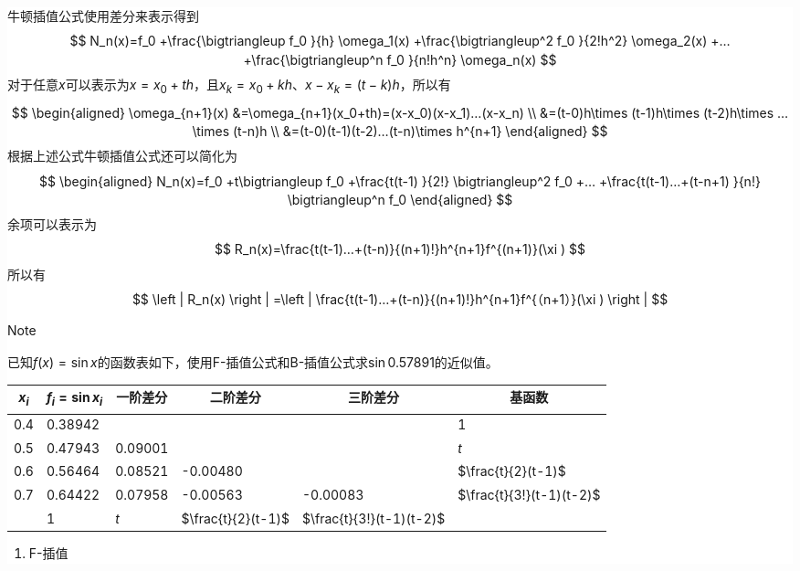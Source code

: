 牛顿插值公式使用差分来表示得到
$$
N_n(x)=f_0
+\frac{\bigtriangleup f_0 }{h} \omega_1(x)
+\frac{\bigtriangleup^2 f_0 }{2!h^2} \omega_2(x)
+…
+\frac{\bigtriangleup^n f_0 }{n!h^n} \omega_n(x)
$$
对于任意$x$可以表示为$x=x_0+th$，且$x_k=x_0+kh$、$x-x_k=(t-k)h$，所以有
$$
\begin{aligned} 
\omega_{n+1}(x) 
&=\omega_{n+1}(x_0+th)=(x-x_0)(x-x_1)…(x-x_n) \\
&=(t-0)h\times (t-1)h\times (t-2)h\times … \times (t-n)h \\
&=(t-0)(t-1)(t-2)…(t-n)\times h^{n+1}
\end{aligned}
$$
根据上述公式牛顿插值公式还可以简化为
$$
\begin{aligned} 
N_n(x)=f_0
+t\bigtriangleup f_0
+\frac{t(t-1) }{2!} \bigtriangleup^2 f_0
+…
+\frac{t(t-1)…+(t-n+1) }{n!} \bigtriangleup^n f_0
\end{aligned}
$$
余项可以表示为
$$
R_n(x)=\frac{t(t-1)…+(t-n)}{(n+1)!}h^{n+1}f^{(n+1)}(\xi )
$$
所以有
$$
\left | R_n(x) \right | =\left | \frac{t(t-1)…+(t-n)}{(n+1)!}h^{n+1}f^{（n+1）}(\xi ) \right | 
$$

> [!note]
>
> 已知$f(x)=\sin x$的函数表如下，使用F-插值公式和B-插值公式求$\sin0.57891$的近似值。

| $x_i$ | $f_i=\sin x_i$ | 一阶差分 | 二阶差分           | 三阶差分                 | 基函数                   |
| ----- | -------------- | -------- | ------------------ | ------------------------ | ------------------------ |
| 0.4   | 0.38942        |          |                    |                          | 1                        |
| 0.5   | 0.47943        | 0.09001  |                    |                          | $t$                      |
| 0.6   | 0.56464        | 0.08521  | -0.00480           |                          | $\frac{t}{2}(t-1)$       |
| 0.7   | 0.64422        | 0.07958  | -0.00563           | -0.00083                 | $\frac{t}{3!}(t-1)(t-2)$ |
|       | 1              | $t$      | $\frac{t}{2}(t-1)$ | $\frac{t}{3!}(t-1)(t-2)$ |                          |

1. F-插值
